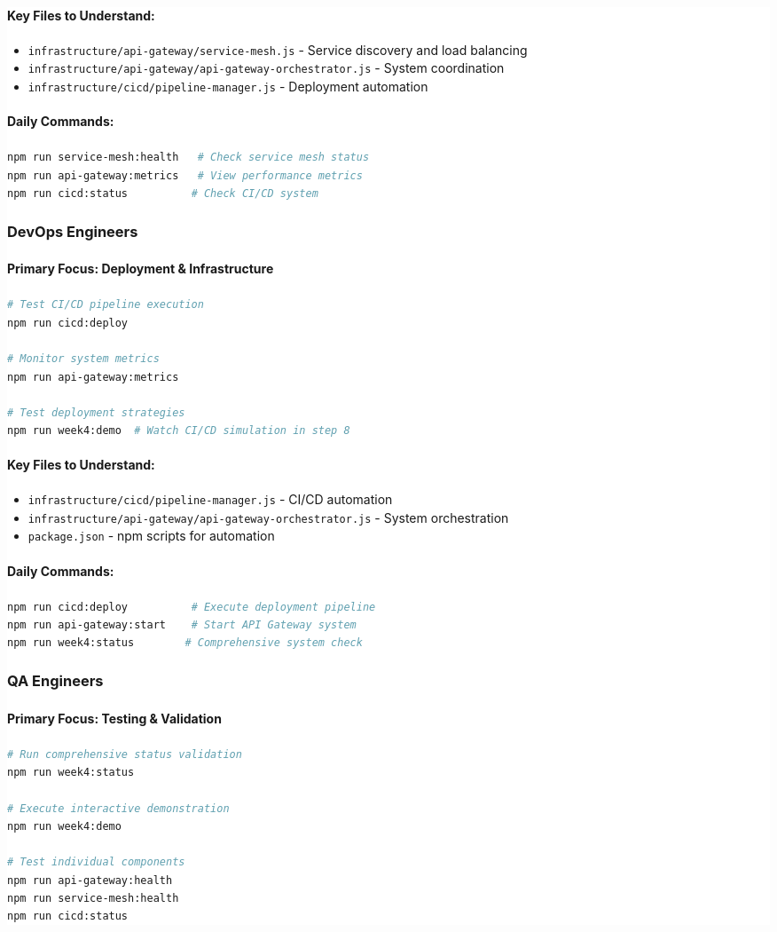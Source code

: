 #### Key Files to Understand:
- `infrastructure/api-gateway/service-mesh.js` - Service discovery and load balancing
- `infrastructure/api-gateway/api-gateway-orchestrator.js` - System coordination
- `infrastructure/cicd/pipeline-manager.js` - Deployment automation

#### Daily Commands:
```bash
npm run service-mesh:health   # Check service mesh status
npm run api-gateway:metrics   # View performance metrics  
npm run cicd:status          # Check CI/CD system
```

### DevOps Engineers

#### Primary Focus: Deployment & Infrastructure
```bash
# Test CI/CD pipeline execution
npm run cicd:deploy

# Monitor system metrics
npm run api-gateway:metrics

# Test deployment strategies
npm run week4:demo  # Watch CI/CD simulation in step 8
```

#### Key Files to Understand:
- `infrastructure/cicd/pipeline-manager.js` - CI/CD automation
- `infrastructure/api-gateway/api-gateway-orchestrator.js` - System orchestration
- `package.json` - npm scripts for automation

#### Daily Commands:
```bash
npm run cicd:deploy          # Execute deployment pipeline
npm run api-gateway:start    # Start API Gateway system
npm run week4:status        # Comprehensive system check
```

### QA Engineers

#### Primary Focus: Testing & Validation
```bash
# Run comprehensive status validation
npm run week4:status

# Execute interactive demonstration
npm run week4:demo

# Test individual components
npm run api-gateway:health
npm run service-mesh:health
npm run cicd:status
```
